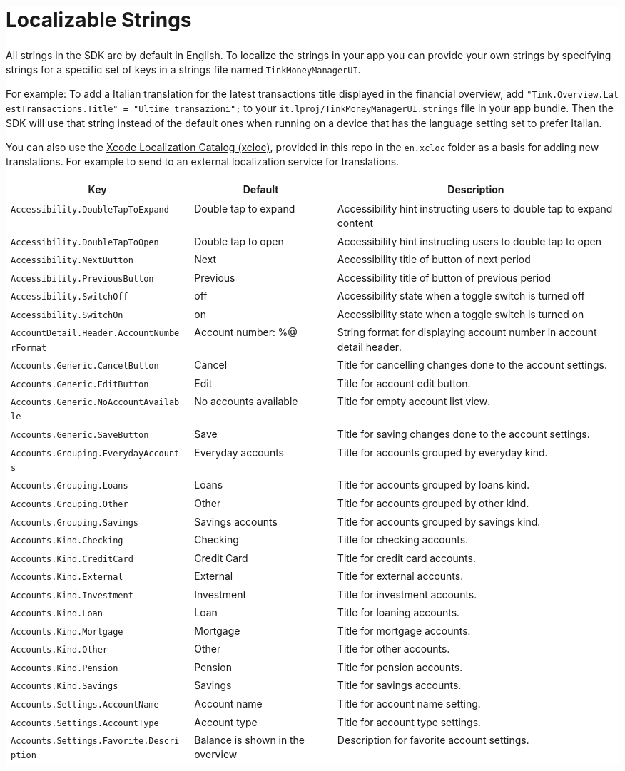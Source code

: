 # Localizable Strings

All strings in the SDK are by default in English. To localize the strings in your app you can provide your own strings by specifying strings for a specific set of keys in a strings file named `TinkMoneyManagerUI`.

For example: To add a Italian translation for the latest transactions title displayed in the financial overview, add `"Tink.Overview.LatestTransactions.Title" = "Ultime transazioni";` to your `it.lproj/TinkMoneyManagerUI.strings` file in your app bundle. 
Then the SDK will use that string instead of the default ones when running on a device that has the language setting set to prefer Italian. 

You can also use the [Xcode Localization Catalog (xcloc)](https://help.apple.com/xcode/mac/current/#/dev5a03f5aa1), provided in this repo in the `en.xcloc` folder as a basis for adding new translations. For example to send to an external localization service for translations.

| Key | Default | Description |  
| -------- | -------- | -------- |
| `Accessibility.DoubleTapToExpand` | Double tap to expand | Accessibility hint instructing users to double tap to expand content |
| `Accessibility.DoubleTapToOpen` | Double tap to open | Accessibility hint instructing users to double tap to open |
| `Accessibility.NextButton` | Next | Accessibility title of button of next period |
| `Accessibility.PreviousButton` | Previous | Accessibility title of button of previous period |
| `Accessibility.SwitchOff` | off | Accessibility state when a toggle switch is turned off |
| `Accessibility.SwitchOn` | on | Accessibility state when a toggle switch is turned on |
| `AccountDetail.Header.AccountNumberFormat` | Account number: %@ | String format for displaying account number in account detail header. |
| `Accounts.Generic.CancelButton` | Cancel | Title for cancelling changes done to the account settings. |
| `Accounts.Generic.EditButton` | Edit | Title for account edit button. |
| `Accounts.Generic.NoAccountAvailable` | No accounts available | Title for empty account list view. |
| `Accounts.Generic.SaveButton` | Save | Title for saving changes done to the account settings. |
| `Accounts.Grouping.EverydayAccounts` | Everyday accounts | Title for accounts grouped by everyday kind. |
| `Accounts.Grouping.Loans` | Loans | Title for accounts grouped by loans kind. |
| `Accounts.Grouping.Other` | Other | Title for accounts grouped by other kind. |
| `Accounts.Grouping.Savings` | Savings accounts | Title for accounts grouped by savings kind. |
| `Accounts.Kind.Checking` | Checking | Title for checking accounts. |
| `Accounts.Kind.CreditCard` | Credit Card | Title for credit card accounts. |
| `Accounts.Kind.External` | External | Title for external accounts. |
| `Accounts.Kind.Investment` | Investment | Title for investment accounts. |
| `Accounts.Kind.Loan` | Loan | Title for loaning accounts. |
| `Accounts.Kind.Mortgage` | Mortgage | Title for mortgage accounts. |
| `Accounts.Kind.Other` | Other | Title for other accounts. |
| `Accounts.Kind.Pension` | Pension | Title for pension accounts. |
| `Accounts.Kind.Savings` | Savings | Title for savings accounts. |
| `Accounts.Settings.AccountName` | Account name | Title for account name setting. |
| `Accounts.Settings.AccountType` | Account type | Title for account type settings. |
| `Accounts.Settings.Favorite.Description` | Balance is shown in the overview | Description for favorite account settings. |